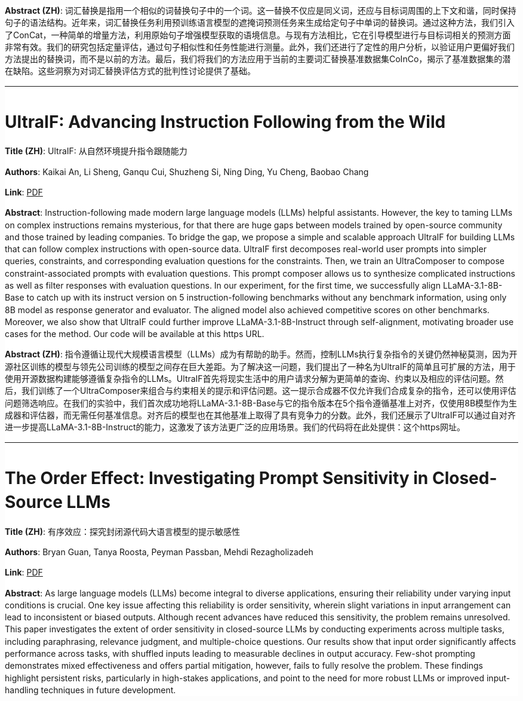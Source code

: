 **Abstract (ZH)**: 词汇替换是指用一个相似的词替换句子中的一个词。这一替换不仅应是同义词，还应与目标词周围的上下文和谐，同时保持句子的语法结构。近年来，词汇替换任务利用预训练语言模型的遮掩词预测任务来生成给定句子中单词的替换词。通过这种方法，我们引入了ConCat，一种简单的增量方法，利用原始句子增强模型获取的语境信息。与现有方法相比，它在引导模型进行与目标词相关的预测方面非常有效。我们的研究包括定量评估，通过句子相似性和任务性能进行测量。此外，我们还进行了定性的用户分析，以验证用户更偏好我们方法提出的替换词，而不是以前的方法。最后，我们将我们的方法应用于当前的主要词汇替换基准数据集CoInCo，揭示了基准数据集的潜在缺陷。这些洞察为对词汇替换评估方式的批判性讨论提供了基础。 

---
# UltraIF: Advancing Instruction Following from the Wild 

**Title (ZH)**: UltraIF: 从自然环境提升指令跟随能力 

**Authors**: Kaikai An, Li Sheng, Ganqu Cui, Shuzheng Si, Ning Ding, Yu Cheng, Baobao Chang  

**Link**: [PDF](https://arxiv.org/pdf/2502.04153)  

**Abstract**: Instruction-following made modern large language models (LLMs) helpful assistants. However, the key to taming LLMs on complex instructions remains mysterious, for that there are huge gaps between models trained by open-source community and those trained by leading companies. To bridge the gap, we propose a simple and scalable approach UltraIF for building LLMs that can follow complex instructions with open-source data. UltraIF first decomposes real-world user prompts into simpler queries, constraints, and corresponding evaluation questions for the constraints. Then, we train an UltraComposer to compose constraint-associated prompts with evaluation questions. This prompt composer allows us to synthesize complicated instructions as well as filter responses with evaluation questions. In our experiment, for the first time, we successfully align LLaMA-3.1-8B-Base to catch up with its instruct version on 5 instruction-following benchmarks without any benchmark information, using only 8B model as response generator and evaluator. The aligned model also achieved competitive scores on other benchmarks. Moreover, we also show that UltraIF could further improve LLaMA-3.1-8B-Instruct through self-alignment, motivating broader use cases for the method. Our code will be available at this https URL. 

**Abstract (ZH)**: 指令遵循让现代大规模语言模型（LLMs）成为有帮助的助手。然而，控制LLMs执行复杂指令的关键仍然神秘莫测，因为开源社区训练的模型与领先公司训练的模型之间存在巨大差距。为了解决这一问题，我们提出了一种名为UltraIF的简单且可扩展的方法，用于使用开源数据构建能够遵循复杂指令的LLMs。UltraIF首先将现实生活中的用户请求分解为更简单的查询、约束以及相应的评估问题。然后，我们训练了一个UltraComposer来组合与约束相关的提示和评估问题。这一提示合成器不仅允许我们合成复杂的指令，还可以使用评估问题筛选响应。在我们的实验中，我们首次成功地将LLaMA-3.1-8B-Base与它的指令版本在5个指令遵循基准上对齐，仅使用8B模型作为生成器和评估器，而无需任何基准信息。对齐后的模型也在其他基准上取得了具有竞争力的分数。此外，我们还展示了UltraIF可以通过自对齐进一步提高LLaMA-3.1-8B-Instruct的能力，这激发了该方法更广泛的应用场景。我们的代码将在此处提供：这个https网址。 

---
# The Order Effect: Investigating Prompt Sensitivity in Closed-Source LLMs 

**Title (ZH)**: 有序效应：探究封闭源代码大语言模型的提示敏感性 

**Authors**: Bryan Guan, Tanya Roosta, Peyman Passban, Mehdi Rezagholizadeh  

**Link**: [PDF](https://arxiv.org/pdf/2502.04134)  

**Abstract**: As large language models (LLMs) become integral to diverse applications, ensuring their reliability under varying input conditions is crucial. One key issue affecting this reliability is order sensitivity, wherein slight variations in input arrangement can lead to inconsistent or biased outputs. Although recent advances have reduced this sensitivity, the problem remains unresolved. This paper investigates the extent of order sensitivity in closed-source LLMs by conducting experiments across multiple tasks, including paraphrasing, relevance judgment, and multiple-choice questions. Our results show that input order significantly affects performance across tasks, with shuffled inputs leading to measurable declines in output accuracy. Few-shot prompting demonstrates mixed effectiveness and offers partial mitigation, however, fails to fully resolve the problem. These findings highlight persistent risks, particularly in high-stakes applications, and point to the need for more robust LLMs or improved input-handling techniques in future development. 
